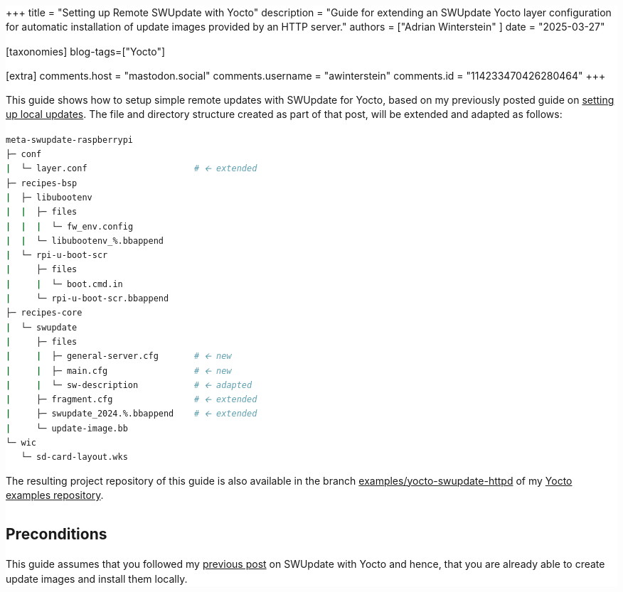 +++
title = "Setting up Remote SWUpdate with Yocto"
description = "Guide for extending an SWUpdate Yocto layer configuration for automatic installation of update images provided by an HTTP server."
authors = ["Adrian Winterstein" ]
date = "2025-03-27"

[taxonomies]
blog-tags=["Yocto"]

[extra]
comments.host = "mastodon.social"
comments.username = "awinterstein"
comments.id = "114233470426280464"
+++

This guide shows how to setup simple remote updates with SWUpdate for Yocto, based on my previously posted guide on [setting up local updates](/blog/yocto-swupdate-local). The file and directory structure created as part of that post, will be extended and adapted as follows:

```bash
meta-swupdate-raspberrypi
├─ conf
|  └─ layer.conf                     # 🡨 extended
├─ recipes-bsp
|  ├─ libubootenv
|  |  ├─ files
|  |  |  └─ fw_env.config
|  |  └─ libubootenv_%.bbappend
|  └─ rpi-u-boot-scr
|     ├─ files
|     |  └─ boot.cmd.in
|     └─ rpi-u-boot-scr.bbappend
├─ recipes-core
|  └─ swupdate
|     ├─ files
|     |  ├─ general-server.cfg       # 🡨 new
|     |  ├─ main.cfg                 # 🡨 new
|     |  └─ sw-description           # 🡨 adapted
|     ├─ fragment.cfg                # 🡨 extended
|     ├─ swupdate_2024.%.bbappend    # 🡨 extended
|     └─ update-image.bb
└─ wic
   └─ sd-card-layout.wks
```

The resulting project repository of this guide is also available in the branch [examples/yocto-swupdate-httpd](https://github.com/awinterstein/yocto-example-raspberrypi/tree/examples/yocto-swupdate-httpd) of my [Yocto examples repository](https://github.com/awinterstein/yocto-example-raspberrypi).

## Preconditions

This guide assumes that you followed my [previous post](/blog/yocto-swupdate-local) on SWUpdate with Yocto and hence, that you are already able to create update images and install them locally.
